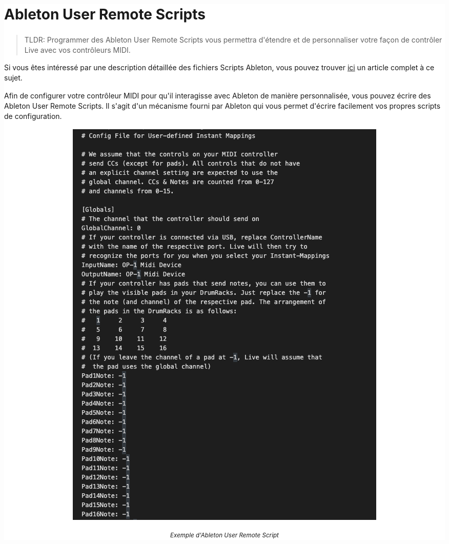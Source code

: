 # Ableton User Remote Scripts
> TLDR: Programmer des Ableton User Remote Scripts vous permettra d'étendre et de personnaliser votre façon de contrôler Live avec vos contrôleurs MIDI.

Si vous êtes intéressé par une description détaillée des fichiers Scripts Ableton, vous pouvez trouver [ici](../ableton_types_scripts/README.md) un article complet à ce sujet.

Afin de configurer votre contrôleur MIDI pour qu'il interagisse avec Ableton de manière personnalisée, vous pouvez écrire des Ableton User Remote Scripts. Il s'agit d'un mécanisme fourni par Ableton qui vous permet d'écrire facilement vos propres scripts de configuration.

<div align="center"><img src="assets/0_user_remote_script_example.png" alt="User Remote Script Example"><p><small><i>Exemple d'Ableton User Remote Script</i></small></p></div>
